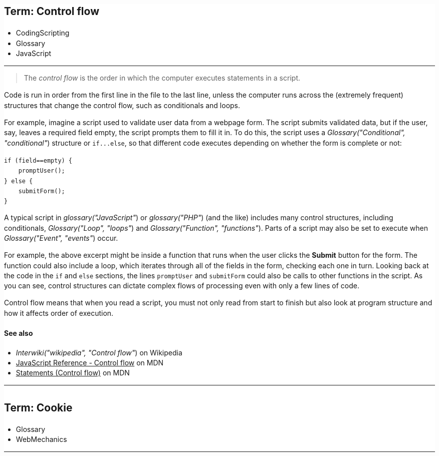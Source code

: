 ## Term: Control flow

-   CodingScripting
-   Glossary
-   JavaScript

---

> The _control flow_ is the order in which the computer executes statements in a script.

Code is run in order from the first line in the file to the last line, unless the computer runs across the (extremely frequent) structures that change the control flow, such as conditionals and loops.

For example, imagine a script used to validate user data from a webpage form. The script submits validated data, but if the user, say, leaves a required field empty, the script prompts them to fill it in. To do this, the script uses a _Glossary("Conditional", "conditional"_) structure or `if...else`, so that different code executes depending on whether the form is complete or not:

    if (field==empty) {
        promptUser();
    } else {
        submitForm();
    }

A typical script in _glossary("JavaScript"_) or _glossary("PHP"_) (and the like) includes many control structures, including conditionals, _Glossary("Loop", "loops"_) and _Glossary("Function", "functions"_). Parts of a script may also be set to execute when _Glossary("Event", "events"_) occur.

For example, the above excerpt might be inside a function that runs when the user clicks the **Submit** button for the form. The function could also include a loop, which iterates through all of the fields in the form, checking each one in turn. Looking back at the code in the `if` and `else` sections, the lines `promptUser` and `submitForm` could also be calls to other functions in the script. As you can see, control structures can dictate complex flows of processing even with only a few lines of code.

Control flow means that when you read a script, you must not only read from start to finish but also look at program structure and how it affects order of execution.

#### See also

-   _Interwiki("wikipedia", "Control flow"_) on Wikipedia
-   [JavaScript Reference - Control flow](/en-US/docs/Web/JavaScript/Reference#control_flow) on MDN
-   [Statements (Control flow)](/en-US/docs/Web/JavaScript/Guide/Control_flow_and_error_handling) on MDN

---

## Term: Cookie

-   Glossary
-   WebMechanics

---
